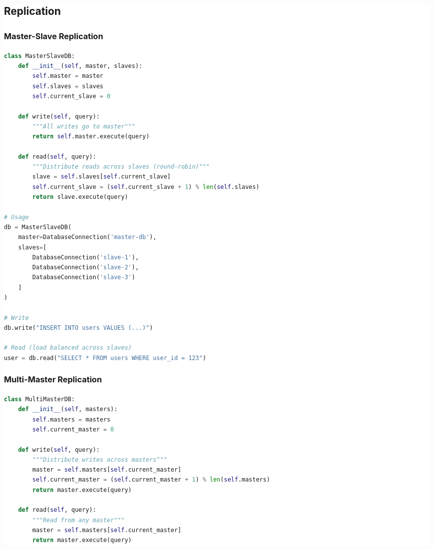 
## Replication

### Master-Slave Replication

```python
class MasterSlaveDB:
    def __init__(self, master, slaves):
        self.master = master
        self.slaves = slaves
        self.current_slave = 0
    
    def write(self, query):
        """All writes go to master"""
        return self.master.execute(query)
    
    def read(self, query):
        """Distribute reads across slaves (round-robin)"""
        slave = self.slaves[self.current_slave]
        self.current_slave = (self.current_slave + 1) % len(self.slaves)
        return slave.execute(query)

# Usage
db = MasterSlaveDB(
    master=DatabaseConnection('master-db'),
    slaves=[
        DatabaseConnection('slave-1'),
        DatabaseConnection('slave-2'),
        DatabaseConnection('slave-3')
    ]
)

# Write
db.write("INSERT INTO users VALUES (...)")

# Read (load balanced across slaves)
user = db.read("SELECT * FROM users WHERE user_id = 123")
```

### Multi-Master Replication

```python
class MultiMasterDB:
    def __init__(self, masters):
        self.masters = masters
        self.current_master = 0
    
    def write(self, query):
        """Distribute writes across masters"""
        master = self.masters[self.current_master]
        self.current_master = (self.current_master + 1) % len(self.masters)
        return master.execute(query)
    
    def read(self, query):
        """Read from any master"""
        master = self.masters[self.current_master]
        return master.execute(query)
```
